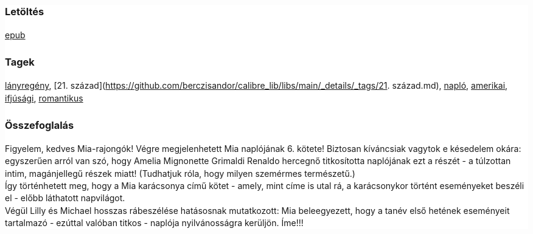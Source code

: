 ### Letöltés
[epub](https://github.com/BercziSandor/calibre_lib/raw/main/libs/main/Meg%20Cabot/Hajra%20Hercegno%21%20%28437%29/Hajra%20Hercegno%21%20-%20Meg%20Cabot.epub)

### Tagek
[lányregény](https://github.com/berczisandor/calibre_lib/libs/main/_details/_tags/lányregény.md), [21. század](https://github.com/berczisandor/calibre_lib/libs/main/_details/_tags/21. század.md), [napló](https://github.com/berczisandor/calibre_lib/libs/main/_details/_tags/napló.md), [amerikai](https://github.com/berczisandor/calibre_lib/libs/main/_details/_tags/amerikai.md), [ifjúsági](https://github.com/berczisandor/calibre_lib/libs/main/_details/_tags/ifjúsági.md), [romantikus](https://github.com/berczisandor/calibre_lib/libs/main/_details/_tags/romantikus.md)

### Összefoglalás
<p class="description">Figyelem, kedves Mia-rajongók! Végre megjelenhetett Mia naplójának 6. kötete! Biztosan kíváncsiak vagytok e késedelem okára: egyszerűen arról van szó, hogy Amelia Mignonette Grimaldi Renaldo hercegnő titkosította naplójának ezt a részét - a túlzottan intim, magánjellegű részek miatt! (Tudhatjuk róla, hogy milyen szemérmes természetű.)<br>Így történhetett meg, hogy a Mia karácsonya című kötet - amely, mint címe is utal rá, a karácsonykor történt eseményeket beszéli el - előbb láthatott napvilágot.<br>Végül Lilly és Michael hosszas rábeszélése hatásosnak mutatkozott: Mia beleegyezett, hogy a tanév első hetének eseményeit tartalmazó - ezúttal valóban titkos - naplója nyilvánosságra kerüljön. Íme!!!</p>


